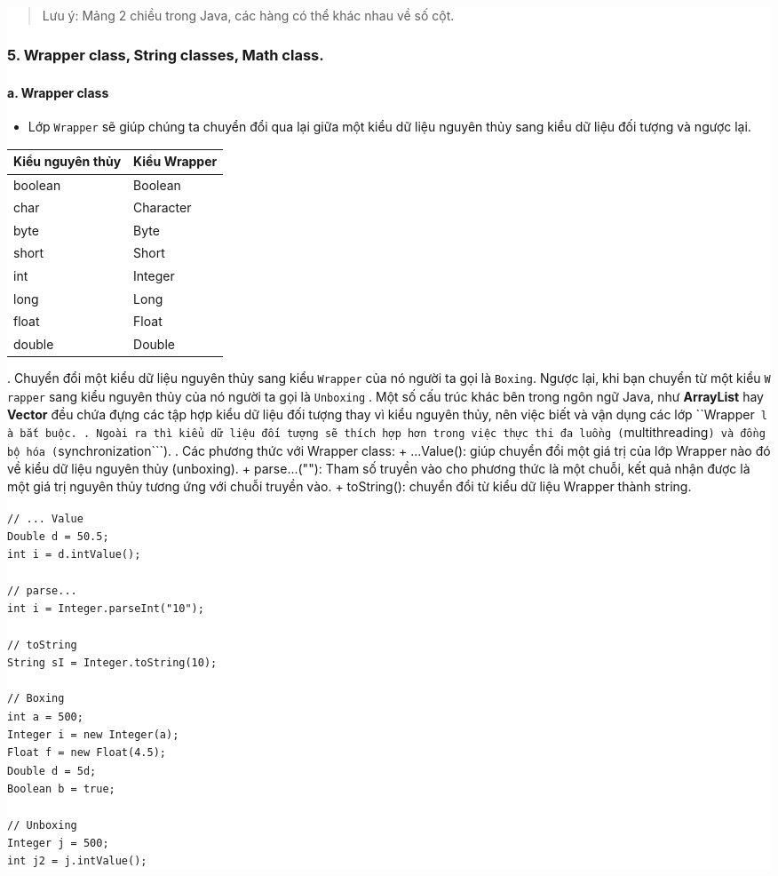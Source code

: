 > Lưu ý: Mảng 2 chiều trong Java, các hàng có thể khác nhau về số cột.

### 5. Wrapper class, String classes, Math class.

#### a. Wrapper class

- Lớp `Wrapper` sẽ giúp chúng ta chuyển đổi qua lại giữa một kiểu dữ liệu nguyên thủy sang kiểu dữ liệu đối tượng và ngược lại.

| **Kiểu nguyên thủy** | **Kiểu Wrapper** |
| -------------------- | ---------------- |
| boolean              | Boolean          |
| char                 | Character        |
| byte                 | Byte             |
| short                | Short            |
| int                  | Integer          |
| long                 | Long             |
| float                | Float            |
| double               | Double           |

. Chuyển đổi một kiểu dữ liệu nguyên thủy sang kiểu `Wrapper` của nó người ta gọi là `Boxing`. Ngược lại, khi bạn chuyển từ một kiểu `Wrapper` sang kiểu nguyên thủy của nó người ta gọi là `Unboxing`
. Một số cấu trúc khác bên trong ngôn ngữ Java, như **ArrayList** hay **Vector** đều chứa đựng các tập hợp kiểu dữ liệu đối tượng thay vì kiểu nguyên thủy, nên việc biết và vận dụng các lớp ``Wrapper` là bắt buộc.
. Ngoài ra thì kiểu dữ liệu đối tượng sẽ thích hợp hơn trong việc thực thi đa luồng (`multithreading`) và đồng bộ hóa (`synchronization```).
. Các phương thức với Wrapper class: + ...Value(): giúp chuyển đổi một giá trị của lớp Wrapper nào đó về kiểu dữ liệu nguyên thủy (unboxing). + parse...(""): Tham số truyền vào cho phương thức là một chuỗi, kết quả nhận được là một giá trị nguyên thủy tương ứng với chuỗi truyền vào. + toString(): chuyển đổi từ kiểu dữ liệu Wrapper thành string.

```
// ... Value
Double d = 50.5;
int i = d.intValue();

// parse...
int i = Integer.parseInt("10");

// toString
String sI = Integer.toString(10);

// Boxing
int a = 500;
Integer i = new Integer(a);
Float f = new Float(4.5);
Double d = 5d;
Boolean b = true;

// Unboxing
Integer j = 500;
int j2 = j.intValue();
```
